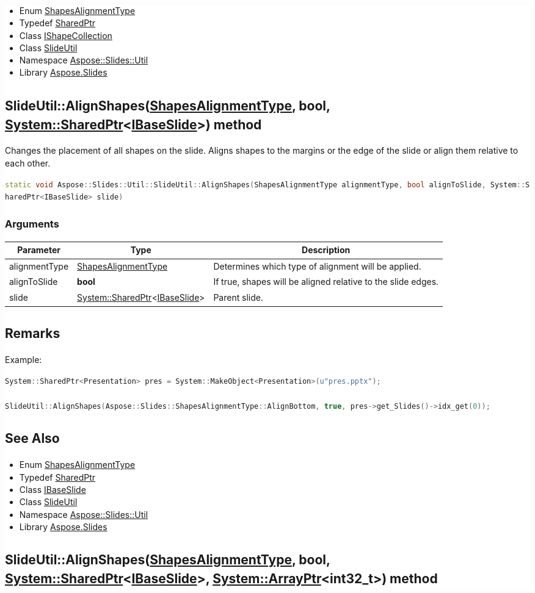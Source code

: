* Enum [ShapesAlignmentType](../../../aspose.slides/shapesalignmenttype/)
* Typedef [SharedPtr](../../../system/sharedptr/)
* Class [IShapeCollection](../../../aspose.slides/ishapecollection/)
* Class [SlideUtil](../)
* Namespace [Aspose::Slides::Util](../../)
* Library [Aspose.Slides](../../../)
## SlideUtil::AlignShapes([ShapesAlignmentType](../../../aspose.slides/shapesalignmenttype/), **bool**, [System::SharedPtr](../../../system/sharedptr/)\<[IBaseSlide](../../../aspose.slides/ibaseslide/)\>) method


Changes the placement of all shapes on the slide. Aligns shapes to the margins or the edge of the slide or align them relative to each other.

```cpp
static void Aspose::Slides::Util::SlideUtil::AlignShapes(ShapesAlignmentType alignmentType, bool alignToSlide, System::SharedPtr<IBaseSlide> slide)
```


### Arguments

| Parameter | Type | Description |
| --- | --- | --- |
| alignmentType | [ShapesAlignmentType](../../../aspose.slides/shapesalignmenttype/) | Determines which type of alignment will be applied. |
| alignToSlide | **bool** | If true, shapes will be aligned relative to the slide edges. |
| slide | [System::SharedPtr](../../../system/sharedptr/)\<[IBaseSlide](../../../aspose.slides/ibaseslide/)\> | Parent slide. |
## Remarks



Example: 
```cpp
System::SharedPtr<Presentation> pres = System::MakeObject<Presentation>(u"pres.pptx");

SlideUtil::AlignShapes(Aspose::Slides::ShapesAlignmentType::AlignBottom, true, pres->get_Slides()->idx_get(0));
```

## See Also

* Enum [ShapesAlignmentType](../../../aspose.slides/shapesalignmenttype/)
* Typedef [SharedPtr](../../../system/sharedptr/)
* Class [IBaseSlide](../../../aspose.slides/ibaseslide/)
* Class [SlideUtil](../)
* Namespace [Aspose::Slides::Util](../../)
* Library [Aspose.Slides](../../../)
## SlideUtil::AlignShapes([ShapesAlignmentType](../../../aspose.slides/shapesalignmenttype/), **bool**, [System::SharedPtr](../../../system/sharedptr/)\<[IBaseSlide](../../../aspose.slides/ibaseslide/)\>, [System::ArrayPtr](../../../system/arrayptr/)\<**int32_t**\>) method
